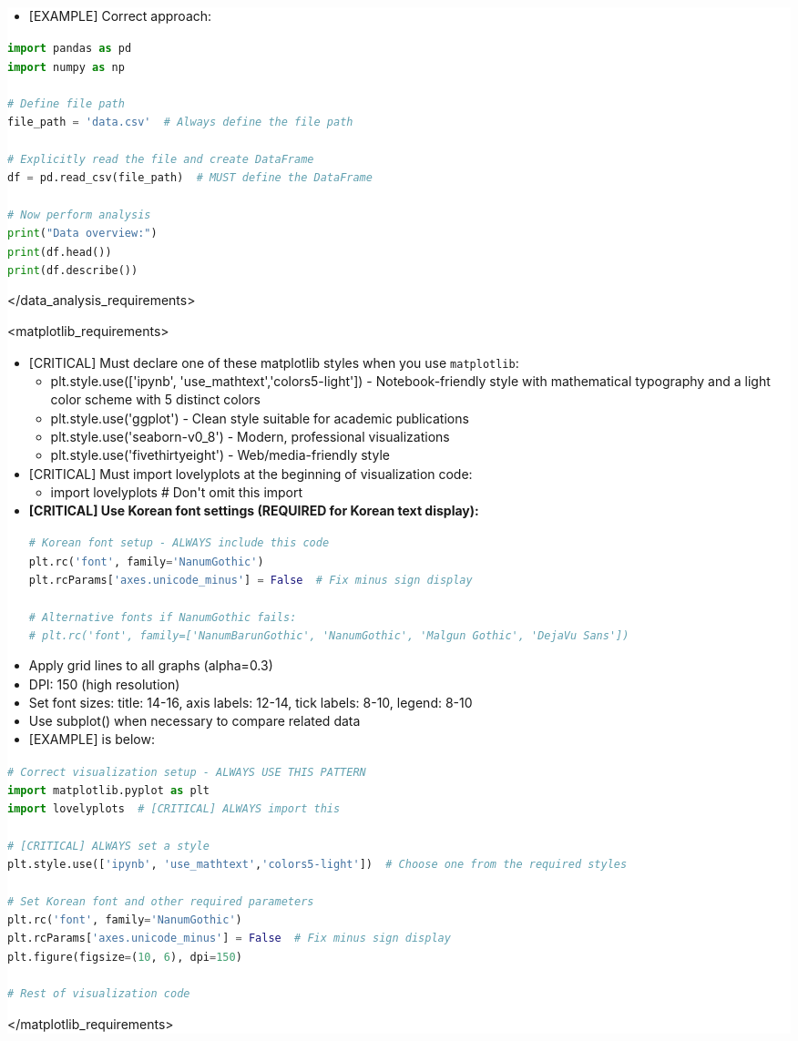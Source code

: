 - [EXAMPLE] Correct approach:
```python
import pandas as pd
import numpy as np

# Define file path
file_path = 'data.csv'  # Always define the file path

# Explicitly read the file and create DataFrame
df = pd.read_csv(file_path)  # MUST define the DataFrame

# Now perform analysis
print("Data overview:")
print(df.head())
print(df.describe())
```
</data_analysis_requirements>
 
<matplotlib_requirements>
- [CRITICAL] Must declare one of these matplotlib styles when you use `matplotlib`:
    - plt.style.use(['ipynb', 'use_mathtext','colors5-light']) - Notebook-friendly style with mathematical typography and a light color scheme with 5 distinct colors
    - plt.style.use('ggplot') - Clean style suitable for academic publications
    - plt.style.use('seaborn-v0_8') - Modern, professional visualizations
    - plt.style.use('fivethirtyeight') - Web/media-friendly style
- [CRITICAL] Must import lovelyplots at the beginning of visualization code:
    - import lovelyplots  # Don't omit this import
- **[CRITICAL] Use Korean font settings (REQUIRED for Korean text display):**
  ```python
  # Korean font setup - ALWAYS include this code
  plt.rc('font', family='NanumGothic')
  plt.rcParams['axes.unicode_minus'] = False  # Fix minus sign display
  
  # Alternative fonts if NanumGothic fails:
  # plt.rc('font', family=['NanumBarunGothic', 'NanumGothic', 'Malgun Gothic', 'DejaVu Sans'])
  ```
- Apply grid lines to all graphs (alpha=0.3)
- DPI: 150 (high resolution)
- Set font sizes: title: 14-16, axis labels: 12-14, tick labels: 8-10, legend: 8-10
- Use subplot() when necessary to compare related data
- [EXAMPLE] is below:

```python
# Correct visualization setup - ALWAYS USE THIS PATTERN
import matplotlib.pyplot as plt
import lovelyplots  # [CRITICAL] ALWAYS import this

# [CRITICAL] ALWAYS set a style
plt.style.use(['ipynb', 'use_mathtext','colors5-light'])  # Choose one from the required styles

# Set Korean font and other required parameters
plt.rc('font', family='NanumGothic')
plt.rcParams['axes.unicode_minus'] = False  # Fix minus sign display
plt.figure(figsize=(10, 6), dpi=150)

# Rest of visualization code
```
</matplotlib_requirements>
